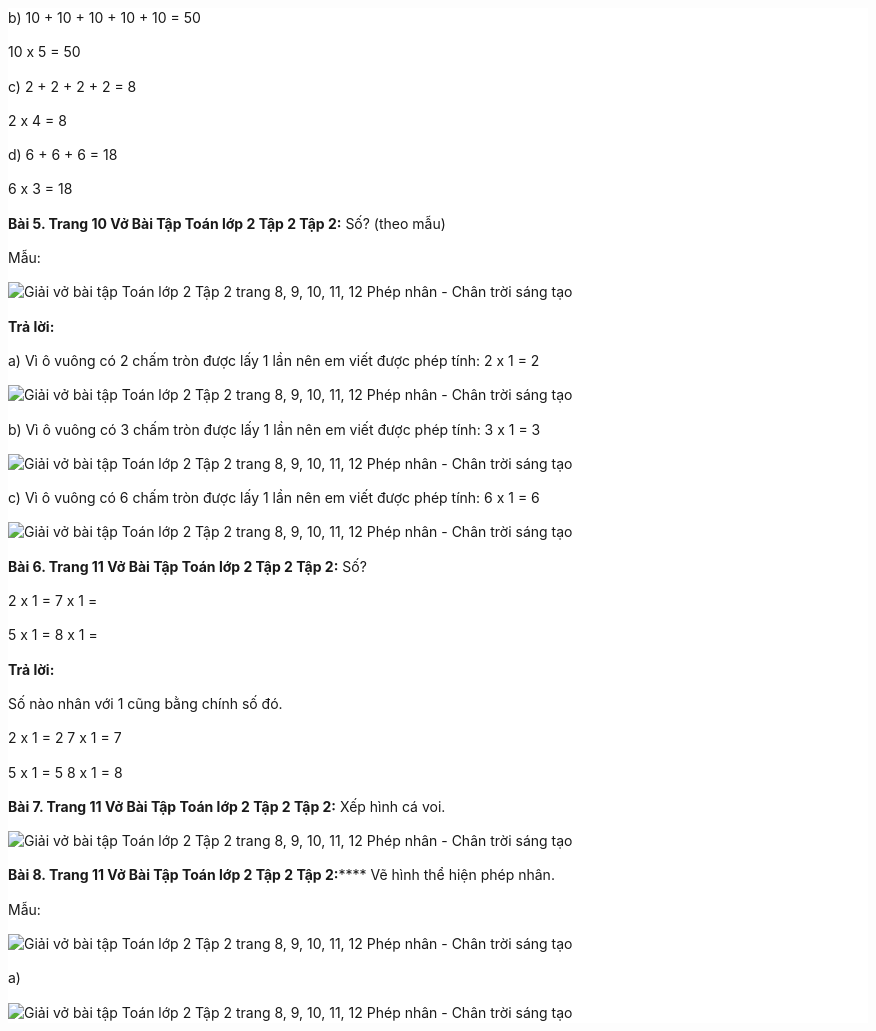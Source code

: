b) 10 + 10 + 10 + 10 + 10 = 50

10 x 5 = 50 

c) 2 + 2 + 2 + 2 = 8 

2 x 4 = 8 

d) 6 + 6 + 6 = 18

6 x 3 = 18 

**Bài 5. Trang 10 Vở Bài Tập Toán lớp 2 Tập 2 Tập 2:** Số? (theo mẫu)

Mẫu:

![Giải vở bài tập Toán lớp 2 Tập 2 trang 8, 9, 10, 11, 12 Phép nhân - Chân trời sáng tạo](https://vietjack.com/vbt-toan-2-ct/images/phep-nhan-trang-8-9-10-11-12-12.png)

**Trả lời:**

a) Vì ô vuông có 2 chấm tròn được lấy 1 lần nên em viết được phép tính: 2 x 1 = 2

![Giải vở bài tập Toán lớp 2 Tập 2 trang 8, 9, 10, 11, 12 Phép nhân - Chân trời sáng tạo](https://vietjack.com/vbt-toan-2-ct/images/phep-nhan-trang-8-9-10-11-12-13.png)

b) Vì ô vuông có 3 chấm tròn được lấy 1 lần nên em viết được phép tính: 3 x 1 = 3

![Giải vở bài tập Toán lớp 2 Tập 2 trang 8, 9, 10, 11, 12 Phép nhân - Chân trời sáng tạo](https://vietjack.com/vbt-toan-2-ct/images/phep-nhan-trang-8-9-10-11-12-14.png)

c) Vì ô vuông có 6 chấm tròn được lấy 1 lần nên em viết được phép tính: 6 x 1 = 6

![Giải vở bài tập Toán lớp 2 Tập 2 trang 8, 9, 10, 11, 12 Phép nhân - Chân trời sáng tạo](https://vietjack.com/vbt-toan-2-ct/images/phep-nhan-trang-8-9-10-11-12-15.png)

**Bài 6. Trang 11 Vở Bài Tập Toán lớp 2 Tập 2 Tập 2:** Số?

2 x 1 = 7 x 1 =

5 x 1 = 8 x 1 =

**Trả lời:**

Số nào nhân với 1 cũng bằng chính số đó.

2 x 1 = 2 7 x 1 = 7

5 x 1 = 5 8 x 1 = 8

**Bài 7. Trang 11 Vở Bài Tập Toán lớp 2 Tập 2 Tập 2:** Xếp hình cá voi.

![Giải vở bài tập Toán lớp 2 Tập 2 trang 8, 9, 10, 11, 12 Phép nhân - Chân trời sáng tạo](https://vietjack.com/vbt-toan-2-ct/images/phep-nhan-trang-8-9-10-11-12-16.png)

**Bài 8. Trang 11 Vở Bài Tập Toán lớp 2 Tập 2 Tập 2:****** Vẽ hình thể hiện phép nhân.

Mẫu:

![Giải vở bài tập Toán lớp 2 Tập 2 trang 8, 9, 10, 11, 12 Phép nhân - Chân trời sáng tạo](https://vietjack.com/vbt-toan-2-ct/images/phep-nhan-trang-8-9-10-11-12-17.png)

a)

![Giải vở bài tập Toán lớp 2 Tập 2 trang 8, 9, 10, 11, 12 Phép nhân - Chân trời sáng tạo](https://vietjack.com/vbt-toan-2-ct/images/phep-nhan-trang-8-9-10-11-12-18.png)
